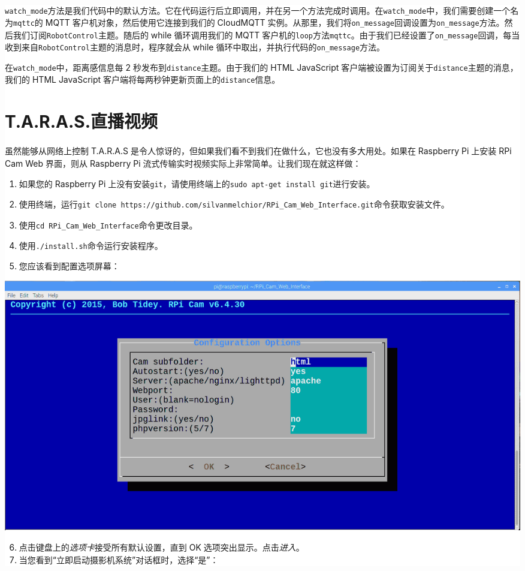 `watch_mode`方法是我们代码中的默认方法。它在代码运行后立即调用，并在另一个方法完成时调用。在`watch_mode`中，我们需要创建一个名为`mqttc`的 MQTT 客户机对象，然后使用它连接到我们的 CloudMQTT 实例。从那里，我们将`on_message`回调设置为`on_message`方法。然后我们订阅`RobotControl`主题。随后的 while 循环调用我们的 MQTT 客户机的`loop`方法`mqttc`。由于我们已经设置了`on_message`回调，每当收到来自`RobotControl`主题的消息时，程序就会从 while 循环中取出，并执行代码的`on_message`方法。

在`watch_mode`中，距离感信息每 2 秒发布到`distance`主题。由于我们的 HTML JavaScript 客户端被设置为订阅关于`distance`主题的消息，我们的 HTML JavaScript 客户端将每两秒钟更新页面上的`distance`信息。

# T.A.R.A.S.直播视频

虽然能够从网络上控制 T.A.R.A.S 是令人惊讶的，但如果我们看不到我们在做什么，它也没有多大用处。如果在 Raspberry Pi 上安装 RPi Cam Web 界面，则从 Raspberry Pi 流式传输实时视频实际上非常简单。让我们现在就这样做：

1.  如果您的 Raspberry Pi 上没有安装`git`，请使用终端上的`sudo apt-get install git`进行安装。
2.  使用终端，运行`git clone https://github.com/silvanmelchior/RPi_Cam_Web_Interface.git`命令获取安装文件。
3.  使用`cd RPi_Cam_Web_Interface`命令更改目录。
4.  使用`./install.sh`命令运行安装程序。

5.  您应该看到配置选项屏幕：

![](img/721fe07d-1a6c-410b-9453-b884580c6170.png)

6.  点击键盘上的*选项卡*接受所有默认设置，直到 OK 选项突出显示。点击*进入*。
7.  当您看到“立即启动摄影机系统”对话框时，选择“是”：
